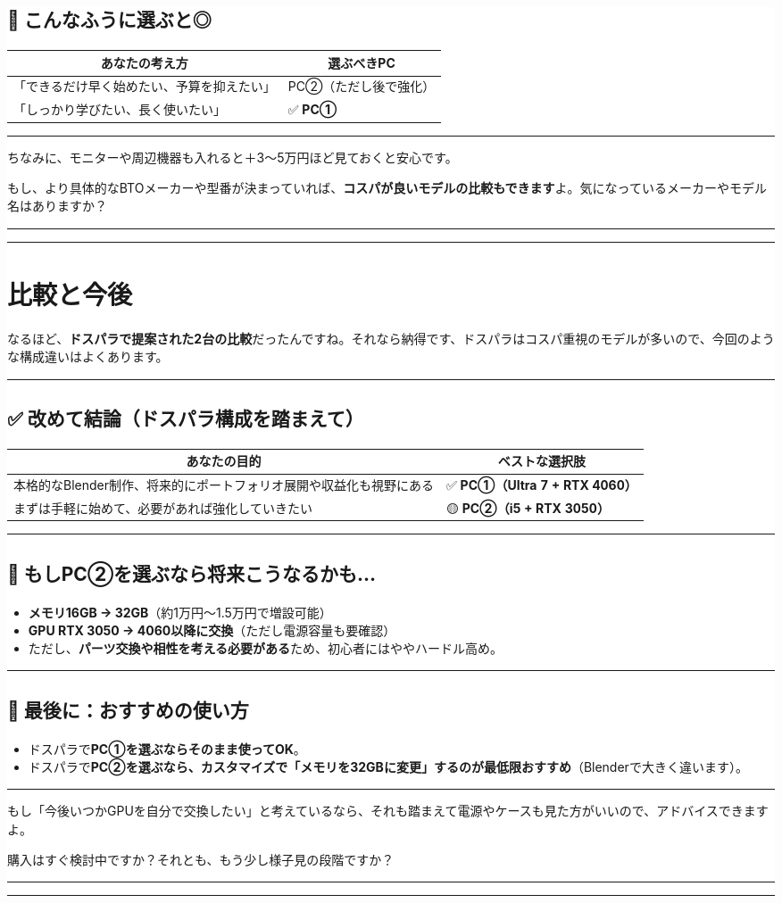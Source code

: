 ## 🎯 こんなふうに選ぶと◎

| あなたの考え方               | 選ぶべきPC       |
| --------------------- | ------------ |
| 「できるだけ早く始めたい、予算を抑えたい」 | PC②（ただし後で強化） |
| 「しっかり学びたい、長く使いたい」     | ✅ **PC①**    |

---

ちなみに、モニターや周辺機器も入れると＋3〜5万円ほど見ておくと安心です。

もし、より具体的なBTOメーカーや型番が決まっていれば、**コスパが良いモデルの比較もできます**よ。気になっているメーカーやモデル名はありますか？

---
---

# 比較と今後

なるほど、**ドスパラで提案された2台の比較**だったんですね。それなら納得です、ドスパラはコスパ重視のモデルが多いので、今回のような構成違いはよくあります。

---

## ✅ 改めて結論（ドスパラ構成を踏まえて）

| あなたの目的                                | ベストな選択肢                       |
| ------------------------------------- | ----------------------------- |
| 本格的なBlender制作、将来的にポートフォリオ展開や収益化も視野にある | ✅ **PC①（Ultra 7 + RTX 4060）** |
| まずは手軽に始めて、必要があれば強化していきたい              | 🟡 **PC②（i5 + RTX 3050）**     |

---

## 🔧 もしPC②を選ぶなら将来こうなるかも…

* **メモリ16GB → 32GB**（約1万円〜1.5万円で増設可能）
* **GPU RTX 3050 → 4060以降に交換**（ただし電源容量も要確認）
* ただし、**パーツ交換や相性を考える必要がある**ため、初心者にはややハードル高め。

---

## 🎁 最後に：おすすめの使い方

* ドスパラで**PC①を選ぶならそのまま使ってOK**。
* ドスパラで**PC②を選ぶなら、カスタマイズで「メモリを32GBに変更」するのが最低限おすすめ**（Blenderで大きく違います）。

---

もし「今後いつかGPUを自分で交換したい」と考えているなら、それも踏まえて電源やケースも見た方がいいので、アドバイスできますよ。

購入はすぐ検討中ですか？それとも、もう少し様子見の段階ですか？

---
---